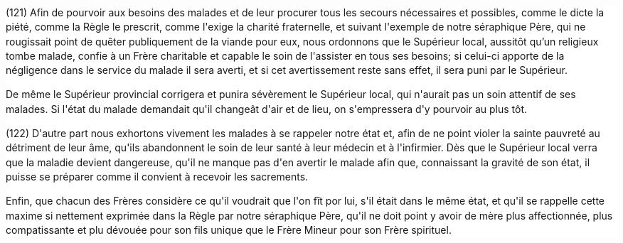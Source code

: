 [^19]: Osée 4:8.
[^20]: *Liber Conformit.*, fruct. XII, XVI, XIX.

(121) Afin de pourvoir aux besoins des malades et de leur procurer tous les secours nécessaires et possibles, comme le dicte la piété, comme la Règle le prescrit, comme l'exige la charité fraternelle, et suivant l'exemple de notre séraphique Père, qui ne rougissait point de quêter publiquement de la viande pour eux, nous ordonnons que le Supérieur local, aussitôt qu’un religieux tombe malade, confie à un Frère charitable et capable le soin de l'assister en tous ses besoins; si celui-ci apporte de la négligence dans le service du malade il sera averti, et si cet avertissement reste sans effet, il sera puni par le Supérieur.

De même le Supérieur provincial corrigera et punira sévèrement le Supérieur local, qui n'aurait pas un soin attentif de ses malades. Si l'état du malade demandait qu'il changeât d'air et de lieu, on s'empressera d'y pourvoir au plus tôt.

(122) D'autre part nous exhortons vivement les malades à se rappeler notre état et, afin de ne point violer la sainte pauvreté au détriment de leur âme, qu'ils abandonnent le soin de leur santé à leur médecin et à l'infirmier. Dès que le Supérieur local verra que la maladie devient dangereuse, qu'il ne manque pas d'en avertir le malade afin que, connaissant la gravité de son état, il puisse se préparer comme il convient à recevoir les sacrements.

Enfin, que chacun des Frères considère ce qu'il voudrait que l'on fît por lui, s'il était dans le même état, et qu'il se rappelle cette maxime si nettement exprimée dans la Règle par notre séraphique Père, qu'il ne doit point y avoir de mère plus affectionnée, plus compatissante et plu dévouée pour son fils unique que le Frère Mineur pour son Frère spirituel.



[^1]: Luc 2:7.
[^2]: Luc 9:58.
[^3]: Nicolas II, Const. *Exiit*, par. *Porro*.
[^4]: Cfr. can. 497.1,2, 1162.4.
[^5]: Cfr. can. 498.
[^6]: Clément V, Const. *Exivi*, par. *Licet*.
[^7]: Cfr. can. 1178.
[^8]: Cfr. can. 1296.
[^9]: S. Cong. des Rites, *Ord. Fr. Min. Cap.*, 15 mai 1903, ad. I.
[^10]: Const. *Exivi*, par. *Licet*.
[^11]: Cfr. can. 594.3.
[^12]: Can. 534.
[^13]: Clément V, Const. *Exivi*, par. *Porro*.
[^14]: Mat. 11:12.
[^15]: Can. 594.1.
[^16]: Pie X, *Normae a Superioribus servandae*, 21 mai 1908, IX.
[^17]: Can. 537.
[^18]: Cfr. can. 2389.